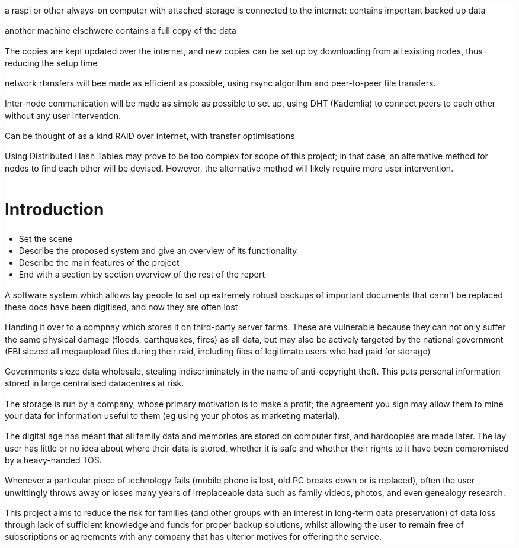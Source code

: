 a raspi or other always-on computer with attached storage is connected to the internet: contains important backed up data

another machine elsehwere contains a full copy of the data

The copies are kept updated over the internet, and new copies can be set up by downloading from all existing nodes, thus reducing the setup time

network rtansfers will bee made as efficient as possible, using rsync algorithm and peer-to-peer file transfers.

Inter-node communication will be made as simple as possible to set up, using DHT (Kademlia) to connect peers to each other without any user intervention.

Can be thought of as a kind RAID over internet, with transfer optimisations 

Using Distributed Hash Tables may prove to be too complex for scope of this project; in that case, an alternative method for nodes to find each other will be devised. However, the alternative method will likely require more user intervention.


Introduction
============

* Set the scene
* Describe the proposed system and give an overview of its functionality
* Describe the main features of the project
* End with a section by section overview of the rest of the report

A software system which allows lay people to set up extremely robust backups of important documents that cann't be replaced
these docs have been digitised, and now they are often lost

Handing it over to a compnay which stores it on third-party server farms. These are vulnerable because they can not only suffer the same physical damage (floods, earthquakes, fires) as all data, but may also be actively targeted by the national government (FBI siezed all megaupload files during their raid, including files of legitimate users who had paid for storage)

Governments sieze data wholesale, stealing indiscriminately in the name of anti-copyright theft. This puts personal information stored in large centralised datacentres at risk.

The storage is run by a company, whose primary motivation is to make a profit; the agreement you sign may allow them to mine your data for information useful to them (eg using your photos as marketing material).



The digital age has meant that all family data and memories are stored on computer first, and hardcopies are made later. The lay user has little or no idea about where their data is stored, whether it is safe and whether their rights to it have been compromised by a heavy-handed TOS.

Whenever a particular piece of technology fails (mobile phone is lost, old PC breaks down or is replaced), often the user unwittingly throws away or loses many years of irreplaceable data such as family videos, photos, and even genealogy research.

This project aims to reduce the risk for families (and other groups with an interest in long-term data preservation) of data loss through lack of sufficient knowledge and funds for proper backup solutions, whilst allowing the user to remain free of subscriptions or agreements with any company that has ulterior motives for offering the service.
